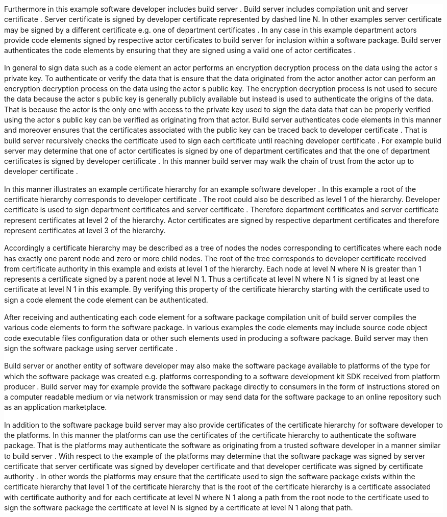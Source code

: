 Furthermore in this example software developer includes build server . Build server includes compilation unit and server certificate . Server certificate is signed by developer certificate represented by dashed line N. In other examples server certificate may be signed by a different certificate e.g. one of department certificates . In any case in this example department actors provide code elements signed by respective actor certificates to build server for inclusion within a software package. Build server authenticates the code elements by ensuring that they are signed using a valid one of actor certificates .

In general to sign data such as a code element an actor performs an encryption decryption process on the data using the actor s private key. To authenticate or verify the data that is ensure that the data originated from the actor another actor can perform an encryption decryption process on the data using the actor s public key. The encryption decryption process is not used to secure the data because the actor s public key is generally publicly available but instead is used to authenticate the origins of the data. That is because the actor is the only one with access to the private key used to sign the data data that can be properly verified using the actor s public key can be verified as originating from that actor. Build server authenticates code elements in this manner and moreover ensures that the certificates associated with the public key can be traced back to developer certificate . That is build server recursively checks the certificate used to sign each certificate until reaching developer certificate . For example build server may determine that one of actor certificates is signed by one of department certificates and that the one of department certificates is signed by developer certificate . In this manner build server may walk the chain of trust from the actor up to developer certificate .

In this manner illustrates an example certificate hierarchy for an example software developer . In this example a root of the certificate hierarchy corresponds to developer certificate . The root could also be described as level 1 of the hierarchy. Developer certificate is used to sign department certificates and server certificate . Therefore department certificates and server certificate represent certificates at level 2 of the hierarchy. Actor certificates are signed by respective department certificates and therefore represent certificates at level 3 of the hierarchy.

Accordingly a certificate hierarchy may be described as a tree of nodes the nodes corresponding to certificates where each node has exactly one parent node and zero or more child nodes. The root of the tree corresponds to developer certificate received from certificate authority in this example and exists at level 1 of the hierarchy. Each node at level N where N is greater than 1 represents a certificate signed by a parent node at level N 1. Thus a certificate at level N where N 1 is signed by at least one certificate at level N 1 in this example. By verifying this property of the certificate hierarchy starting with the certificate used to sign a code element the code element can be authenticated.

After receiving and authenticating each code element for a software package compilation unit of build server compiles the various code elements to form the software package. In various examples the code elements may include source code object code executable files configuration data or other such elements used in producing a software package. Build server may then sign the software package using server certificate .

Build server or another entity of software developer may also make the software package available to platforms of the type for which the software package was created e.g. platforms corresponding to a software development kit SDK received from platform producer . Build server may for example provide the software package directly to consumers in the form of instructions stored on a computer readable medium or via network transmission or may send data for the software package to an online repository such as an application marketplace.

In addition to the software package build server may also provide certificates of the certificate hierarchy for software developer to the platforms. In this manner the platforms can use the certificates of the certificate hierarchy to authenticate the software package. That is the platforms may authenticate the software as originating from a trusted software developer in a manner similar to build server . With respect to the example of the platforms may determine that the software package was signed by server certificate that server certificate was signed by developer certificate and that developer certificate was signed by certificate authority . In other words the platforms may ensure that the certificate used to sign the software package exists within the certificate hierarchy that level 1 of the certificate hierarchy that is the root of the certificate hierarchy is a certificate associated with certificate authority and for each certificate at level N where N 1 along a path from the root node to the certificate used to sign the software package the certificate at level N is signed by a certificate at level N 1 along that path.
